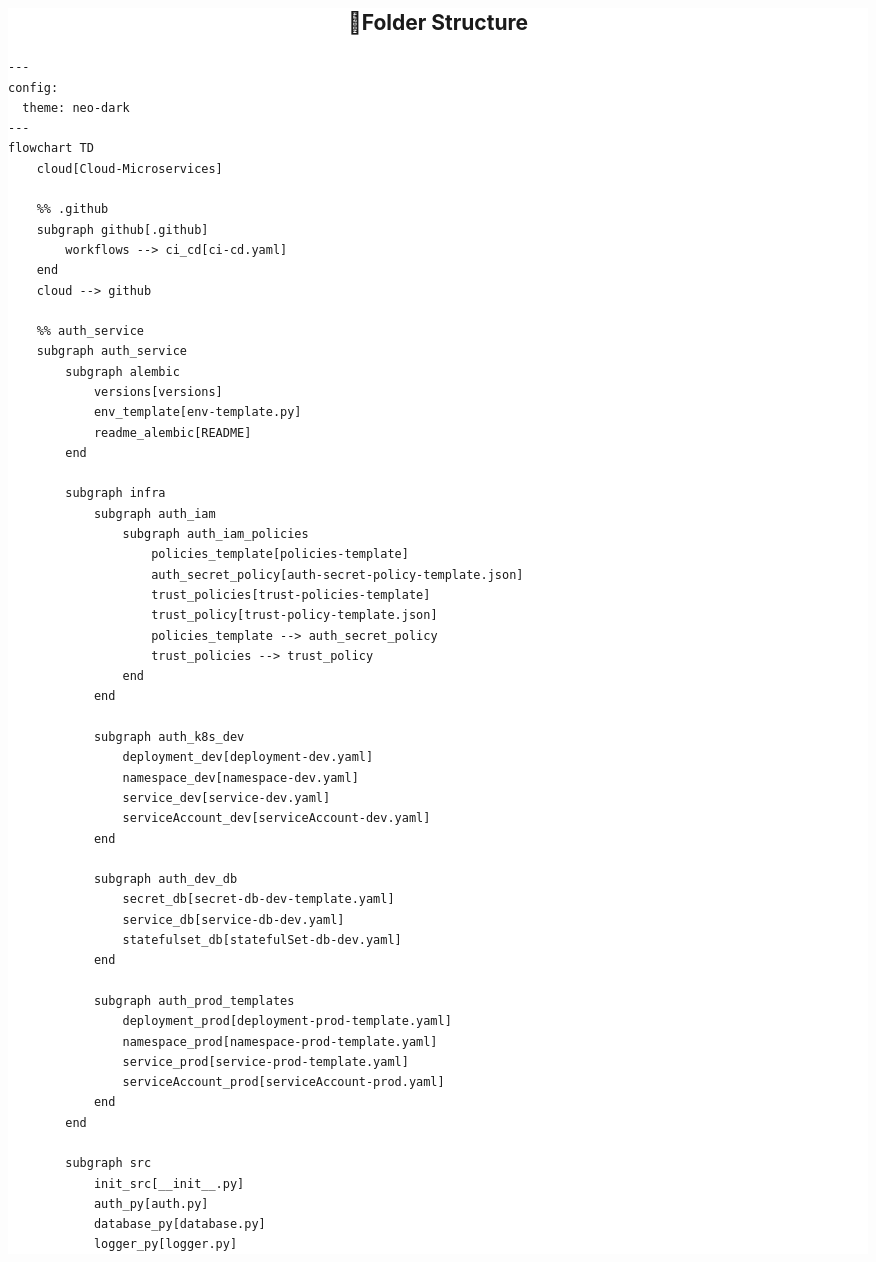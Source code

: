 <h2 id="folder-structure" align="center">
📂Folder Structure
</h2>

```mermaid
---
config:
  theme: neo-dark
---
flowchart TD
    cloud[Cloud-Microservices]

    %% .github
    subgraph github[.github]
        workflows --> ci_cd[ci-cd.yaml]
    end
    cloud --> github

    %% auth_service
    subgraph auth_service
        subgraph alembic
            versions[versions]
            env_template[env-template.py]
            readme_alembic[README]
        end

        subgraph infra
            subgraph auth_iam
                subgraph auth_iam_policies
                    policies_template[policies-template]
                    auth_secret_policy[auth-secret-policy-template.json]
                    trust_policies[trust-policies-template]
                    trust_policy[trust-policy-template.json]
                    policies_template --> auth_secret_policy
                    trust_policies --> trust_policy
                end
            end

            subgraph auth_k8s_dev
                deployment_dev[deployment-dev.yaml]
                namespace_dev[namespace-dev.yaml]
                service_dev[service-dev.yaml]
                serviceAccount_dev[serviceAccount-dev.yaml]
            end

            subgraph auth_dev_db
                secret_db[secret-db-dev-template.yaml]
                service_db[service-db-dev.yaml]
                statefulset_db[statefulSet-db-dev.yaml]
            end

            subgraph auth_prod_templates
                deployment_prod[deployment-prod-template.yaml]
                namespace_prod[namespace-prod-template.yaml]
                service_prod[service-prod-template.yaml]
                serviceAccount_prod[serviceAccount-prod.yaml]
            end
        end

        subgraph src
            init_src[__init__.py]
            auth_py[auth.py]
            database_py[database.py]
            logger_py[logger.py]
```